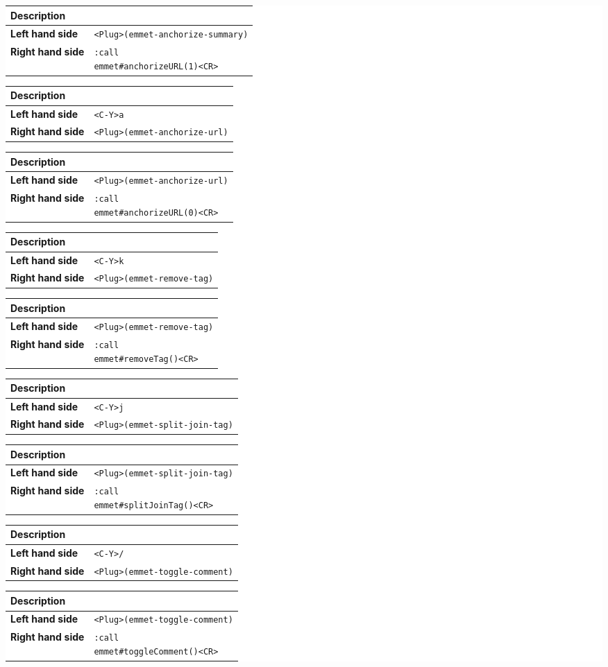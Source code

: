| **Description** | |
| :---- | :---- |
| **Left hand side** | <code>&lt;Plug&gt;(emmet-anchorize-summary)</code> |
| **Right hand side** | <code>:call emmet#anchorizeURL(1)&lt;CR&gt;</code> |

| **Description** | |
| :---- | :---- |
| **Left hand side** | <code>&lt;C-Y&gt;a</code> |
| **Right hand side** | <code>&lt;Plug&gt;(emmet-anchorize-url)</code> |

| **Description** | |
| :---- | :---- |
| **Left hand side** | <code>&lt;Plug&gt;(emmet-anchorize-url)</code> |
| **Right hand side** | <code>:call emmet#anchorizeURL(0)&lt;CR&gt;</code> |

| **Description** | |
| :---- | :---- |
| **Left hand side** | <code>&lt;C-Y&gt;k</code> |
| **Right hand side** | <code>&lt;Plug&gt;(emmet-remove-tag)</code> |

| **Description** | |
| :---- | :---- |
| **Left hand side** | <code>&lt;Plug&gt;(emmet-remove-tag)</code> |
| **Right hand side** | <code>:call emmet#removeTag()&lt;CR&gt;</code> |

| **Description** | |
| :---- | :---- |
| **Left hand side** | <code>&lt;C-Y&gt;j</code> |
| **Right hand side** | <code>&lt;Plug&gt;(emmet-split-join-tag)</code> |

| **Description** | |
| :---- | :---- |
| **Left hand side** | <code>&lt;Plug&gt;(emmet-split-join-tag)</code> |
| **Right hand side** | <code>:call emmet#splitJoinTag()&lt;CR&gt;</code> |

| **Description** | |
| :---- | :---- |
| **Left hand side** | <code>&lt;C-Y&gt;/</code> |
| **Right hand side** | <code>&lt;Plug&gt;(emmet-toggle-comment)</code> |

| **Description** | |
| :---- | :---- |
| **Left hand side** | <code>&lt;Plug&gt;(emmet-toggle-comment)</code> |
| **Right hand side** | <code>:call emmet#toggleComment()&lt;CR&gt;</code> |
